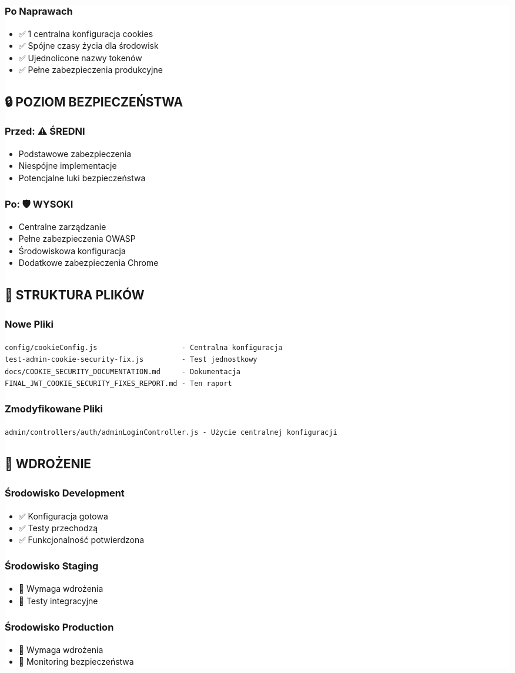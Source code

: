 ### Po Naprawach
- ✅ 1 centralna konfiguracja cookies
- ✅ Spójne czasy życia dla środowisk
- ✅ Ujednolicone nazwy tokenów
- ✅ Pełne zabezpieczenia produkcyjne

## 🔒 POZIOM BEZPIECZEŃSTWA

### Przed: ⚠️ ŚREDNI
- Podstawowe zabezpieczenia
- Niespójne implementacje
- Potencjalne luki bezpieczeństwa

### Po: 🛡️ WYSOKI
- Centralne zarządzanie
- Pełne zabezpieczenia OWASP
- Środowiskowa konfiguracja
- Dodatkowe zabezpieczenia Chrome

## 📁 STRUKTURA PLIKÓW

### Nowe Pliki
```
config/cookieConfig.js                    - Centralna konfiguracja
test-admin-cookie-security-fix.js         - Test jednostkowy
docs/COOKIE_SECURITY_DOCUMENTATION.md     - Dokumentacja
FINAL_JWT_COOKIE_SECURITY_FIXES_REPORT.md - Ten raport
```

### Zmodyfikowane Pliki
```
admin/controllers/auth/adminLoginController.js - Użycie centralnej konfiguracji
```

## 🚀 WDROŻENIE

### Środowisko Development
- ✅ Konfiguracja gotowa
- ✅ Testy przechodzą
- ✅ Funkcjonalność potwierdzona

### Środowisko Staging
- 🔄 Wymaga wdrożenia
- 🔄 Testy integracyjne

### Środowisko Production
- 🔄 Wymaga wdrożenia
- 🔄 Monitoring bezpieczeństwa
